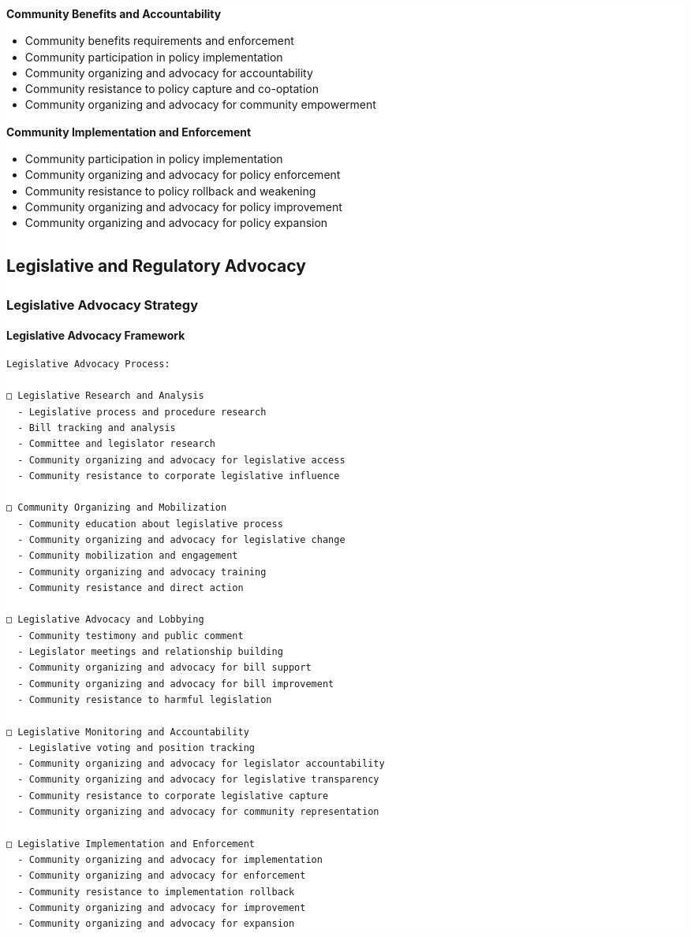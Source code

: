**Community Benefits and Accountability**
- Community benefits requirements and enforcement
- Community participation in policy implementation
- Community organizing and advocacy for accountability
- Community resistance to policy capture and co-optation
- Community organizing and advocacy for community empowerment

**Community Implementation and Enforcement**
- Community participation in policy implementation
- Community organizing and advocacy for policy enforcement
- Community resistance to policy rollback and weakening
- Community organizing and advocacy for policy improvement
- Community organizing and advocacy for policy expansion

## Legislative and Regulatory Advocacy

### Legislative Advocacy Strategy

**Legislative Advocacy Framework**
```
Legislative Advocacy Process:

□ Legislative Research and Analysis
  - Legislative process and procedure research
  - Bill tracking and analysis
  - Committee and legislator research
  - Community organizing and advocacy for legislative access
  - Community resistance to corporate legislative influence

□ Community Organizing and Mobilization
  - Community education about legislative process
  - Community organizing and advocacy for legislative change
  - Community mobilization and engagement
  - Community organizing and advocacy training
  - Community resistance and direct action

□ Legislative Advocacy and Lobbying
  - Community testimony and public comment
  - Legislator meetings and relationship building
  - Community organizing and advocacy for bill support
  - Community organizing and advocacy for bill improvement
  - Community resistance to harmful legislation

□ Legislative Monitoring and Accountability
  - Legislative voting and position tracking
  - Community organizing and advocacy for legislator accountability
  - Community organizing and advocacy for legislative transparency
  - Community resistance to corporate legislative capture
  - Community organizing and advocacy for community representation

□ Legislative Implementation and Enforcement
  - Community organizing and advocacy for implementation
  - Community organizing and advocacy for enforcement
  - Community resistance to implementation rollback
  - Community organizing and advocacy for improvement
  - Community organizing and advocacy for expansion
```
